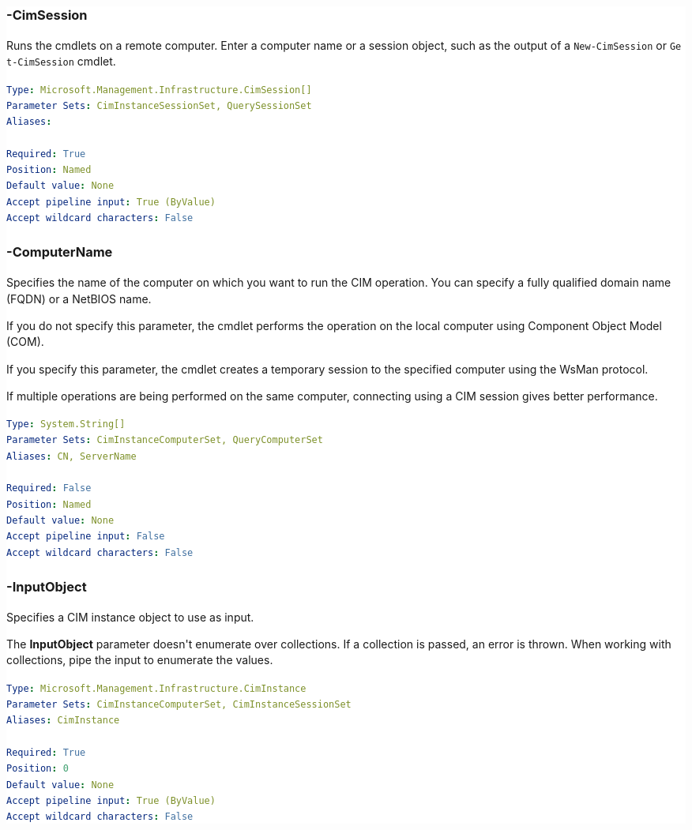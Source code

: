 ### -CimSession

Runs the cmdlets on a remote computer. Enter a computer name or a session object, such as the output
of a `New-CimSession` or `Get-CimSession` cmdlet.

```yaml
Type: Microsoft.Management.Infrastructure.CimSession[]
Parameter Sets: CimInstanceSessionSet, QuerySessionSet
Aliases:

Required: True
Position: Named
Default value: None
Accept pipeline input: True (ByValue)
Accept wildcard characters: False
```

### -ComputerName

Specifies the name of the computer on which you want to run the CIM operation. You can specify a
fully qualified domain name (FQDN) or a NetBIOS name.

If you do not specify this parameter, the cmdlet performs the operation on the local computer using
Component Object Model (COM).

If you specify this parameter, the cmdlet creates a temporary session to the specified computer
using the WsMan protocol.

If multiple operations are being performed on the same computer, connecting using a CIM session
gives better performance.

```yaml
Type: System.String[]
Parameter Sets: CimInstanceComputerSet, QueryComputerSet
Aliases: CN, ServerName

Required: False
Position: Named
Default value: None
Accept pipeline input: False
Accept wildcard characters: False
```

### -InputObject

Specifies a CIM instance object to use as input.

The **InputObject** parameter doesn't enumerate over collections. If a collection is passed, an
error is thrown. When working with collections, pipe the input to enumerate the values.

```yaml
Type: Microsoft.Management.Infrastructure.CimInstance
Parameter Sets: CimInstanceComputerSet, CimInstanceSessionSet
Aliases: CimInstance

Required: True
Position: 0
Default value: None
Accept pipeline input: True (ByValue)
Accept wildcard characters: False
```
